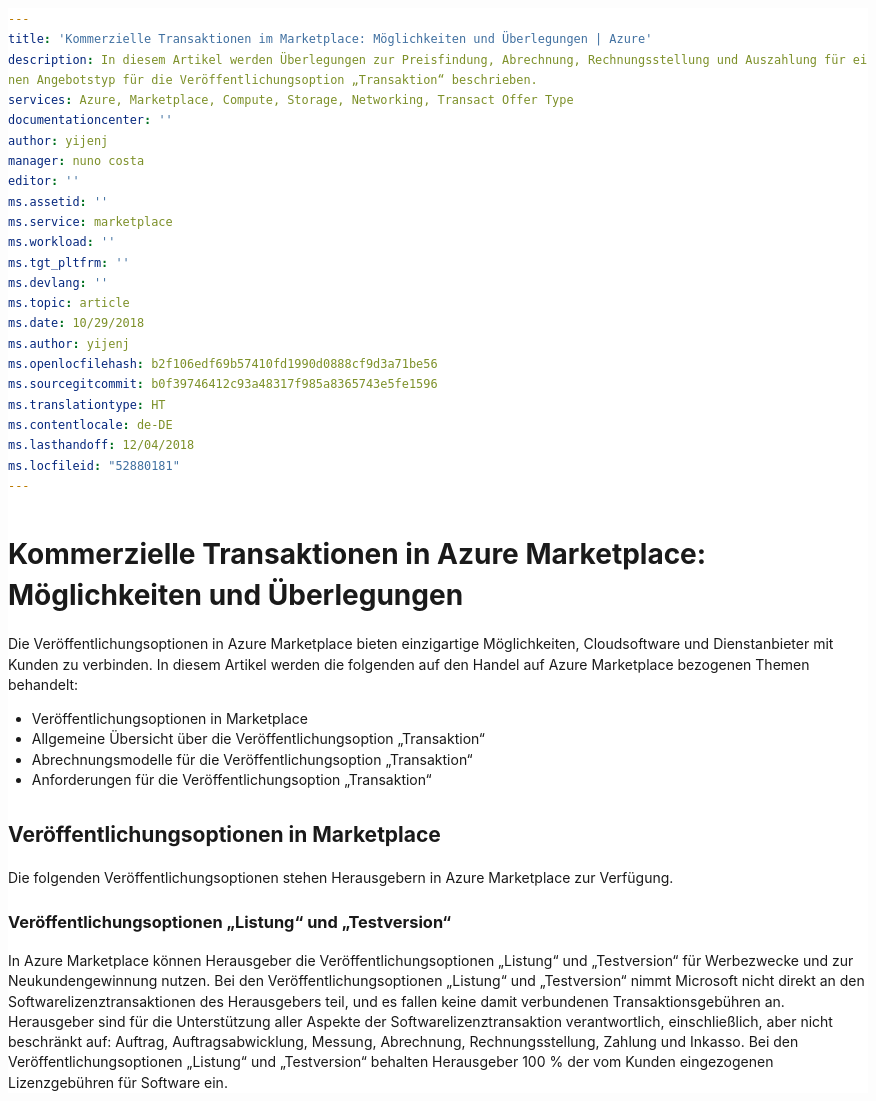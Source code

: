 ```yaml
---
title: 'Kommerzielle Transaktionen ‎im Marketplace: Möglichkeiten und Überlegungen | Azure'
description: In diesem Artikel werden Überlegungen zur Preisfindung, Abrechnung, Rechnungsstellung und Auszahlung für einen Angebotstyp für die Veröffentlichungsoption „Transaktion“ beschrieben.
services: Azure, Marketplace, Compute, Storage, Networking, Transact Offer Type
documentationcenter: ''
author: yijenj
manager: nuno costa
editor: ''
ms.assetid: ''
ms.service: marketplace
ms.workload: ''
ms.tgt_pltfrm: ''
ms.devlang: ''
ms.topic: article
ms.date: 10/29/2018
ms.author: yijenj
ms.openlocfilehash: b2f106edf69b57410fd1990d0888cf9d3a71be56
ms.sourcegitcommit: b0f39746412c93a48317f985a8365743e5fe1596
ms.translationtype: HT
ms.contentlocale: de-DE
ms.lasthandoff: 12/04/2018
ms.locfileid: "52880181"
---
```

# <a name="azure-marketplace-commercial-transaction-capabilities-and-considerations"></a>Kommerzielle Transaktionen ‎in Azure Marketplace: Möglichkeiten und Überlegungen

Die Veröffentlichungsoptionen in Azure Marketplace bieten einzigartige Möglichkeiten, Cloudsoftware und Dienstanbieter mit Kunden zu verbinden. In diesem Artikel werden die folgenden auf den Handel auf Azure Marketplace bezogenen Themen behandelt:

* Veröffentlichungsoptionen in Marketplace
* Allgemeine Übersicht über die Veröffentlichungsoption „Transaktion“
* Abrechnungsmodelle für die Veröffentlichungsoption „Transaktion“
* Anforderungen für die Veröffentlichungsoption „Transaktion“

## <a name="marketplace-publishing-options"></a>Veröffentlichungsoptionen in Marketplace

Die folgenden Veröffentlichungsoptionen stehen Herausgebern in Azure Marketplace zur Verfügung.

### <a name="list--trial-publishing-options"></a>Veröffentlichungsoptionen „Listung“ und „Testversion“

In Azure Marketplace können Herausgeber die Veröffentlichungsoptionen „Listung“ und „Testversion“ für Werbezwecke und zur Neukundengewinnung nutzen. Bei den Veröffentlichungsoptionen „Listung“ und „Testversion“ nimmt Microsoft nicht direkt an den Softwarelizenztransaktionen des Herausgebers teil, und es fallen keine damit verbundenen Transaktionsgebühren an. Herausgeber sind für die Unterstützung aller Aspekte der Softwarelizenztransaktion verantwortlich, einschließlich, aber nicht beschränkt auf: Auftrag, Auftragsabwicklung, Messung, Abrechnung, Rechnungsstellung, Zahlung und Inkasso. Bei den Veröffentlichungsoptionen „Listung“ und „Testversion“ behalten Herausgeber 100 % der vom Kunden eingezogenen Lizenzgebühren für Software ein. 
